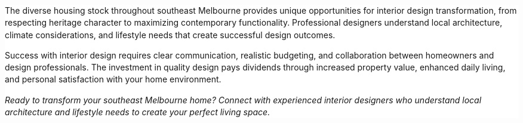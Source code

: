 The diverse housing stock throughout southeast Melbourne provides unique opportunities for interior design transformation, from respecting heritage character to maximizing contemporary functionality. Professional designers understand local architecture, climate considerations, and lifestyle needs that create successful design outcomes.

Success with interior design requires clear communication, realistic budgeting, and collaboration between homeowners and design professionals. The investment in quality design pays dividends through increased property value, enhanced daily living, and personal satisfaction with your home environment.

*Ready to transform your southeast Melbourne home? Connect with experienced interior designers who understand local architecture and lifestyle needs to create your perfect living space.*